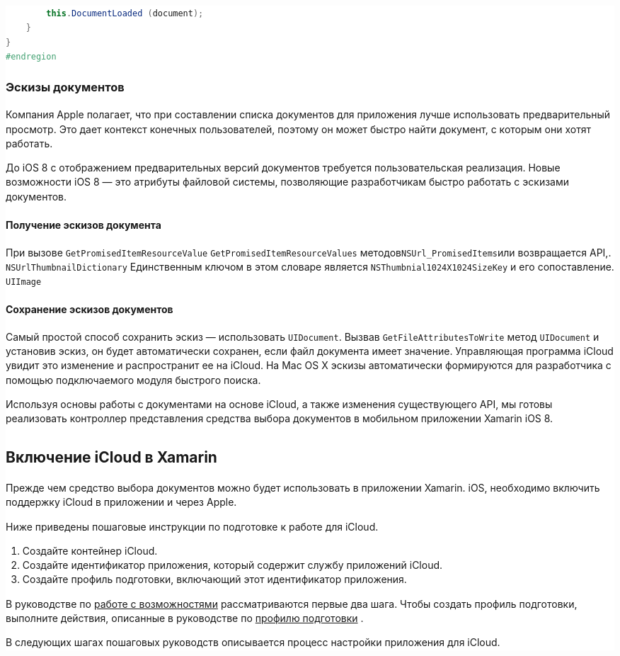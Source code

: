 ```csharp
        this.DocumentLoaded (document);
    }
}
#endregion
```

### <a name="document-thumbnails"></a>Эскизы документов

Компания Apple полагает, что при составлении списка документов для приложения лучше использовать предварительный просмотр. Это дает контекст конечных пользователей, поэтому он может быстро найти документ, с которым они хотят работать.

До iOS 8 с отображением предварительных версий документов требуется пользовательская реализация. Новые возможности iOS 8 — это атрибуты файловой системы, позволяющие разработчикам быстро работать с эскизами документов.

#### <a name="retrieving-document-thumbnails"></a>Получение эскизов документа 

При вызове `GetPromisedItemResourceValue` `GetPromisedItemResourceValues` методов`NSUrl_PromisedItems`или возвращается API,. `NSUrlThumbnailDictionary` Единственным ключом в этом словаре является `NSThumbnial1024X1024SizeKey` и его сопоставление. `UIImage`

#### <a name="saving-document-thumbnails"></a>Сохранение эскизов документов

Самый простой способ сохранить эскиз — использовать `UIDocument`. Вызвав `GetFileAttributesToWrite` метод `UIDocument` и установив эскиз, он будет автоматически сохранен, если файл документа имеет значение. Управляющая программа iCloud увидит это изменение и распространит ее на iCloud. На Mac OS X эскизы автоматически формируются для разработчика с помощью подключаемого модуля быстрого поиска.

Используя основы работы с документами на основе iCloud, а также изменения существующего API, мы готовы реализовать контроллер представления средства выбора документов в мобильном приложении Xamarin iOS 8.


## <a name="enabling-icloud-in-xamarin"></a>Включение iCloud в Xamarin

Прежде чем средство выбора документов можно будет использовать в приложении Xamarin. iOS, необходимо включить поддержку iCloud в приложении и через Apple. 

Ниже приведены пошаговые инструкции по подготовке к работе для iCloud.

1. Создайте контейнер iCloud.
2. Создайте идентификатор приложения, который содержит службу приложений iCloud.
3. Создайте профиль подготовки, включающий этот идентификатор приложения.

В руководстве по [работе с возможностями](~/ios/deploy-test/provisioning/capabilities/icloud-capabilities.md) рассматриваются первые два шага. Чтобы создать профиль подготовки, выполните действия, описанные в руководстве по [профилю подготовки](~/ios/get-started/installation/device-provisioning/index.md#provisioning-your-device) .



В следующих шагах пошаговых руководств описывается процесс настройки приложения для iCloud.
